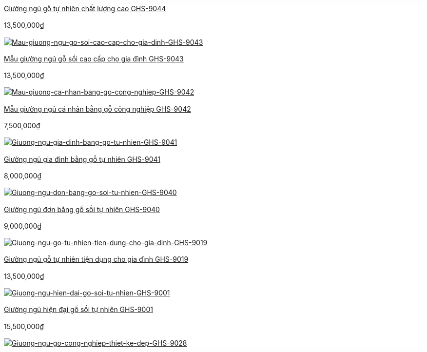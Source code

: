 [Giường ngủ gỗ tự nhiên chất lượng cao GHS-9044](https://gotrangtri.vn/shop/giuong-ngu-go-tu-nhien-chat-luong-cao-ghs-9044/)

13,500,000₫

[![Mau-giuong-ngu-go-soi-cao-cap-cho-gia-dinh-GHS-9043](https://gotrangtri.vn/wp-content/uploads/2019/06/Mau-giuong-ngu-go-soi-cao-cap-cho-gia-dinh-GHS-9043-ava.png.webp)](https://gotrangtri.vn/shop/mau-giuong-ngu-go-soi-cao-cap-cho-gia-dinh-ghs-9043/)

[Mẫu giường ngủ gỗ sồi cao cấp cho gia đình GHS-9043](https://gotrangtri.vn/shop/mau-giuong-ngu-go-soi-cao-cap-cho-gia-dinh-ghs-9043/)

13,500,000₫

[![Mau-giuong-ca-nhan-bang-go-cong-nghiep-GHS-9042](https://gotrangtri.vn/wp-content/uploads/2019/06/Mau-giuong-ca-nhan-bang-go-cong-nghiep-GHS-9042-ava.png.webp)](https://gotrangtri.vn/shop/mau-giuong-ngu-ca-nhan-bang-go-cong-nghiep-ghs-9042/)

[Mẫu giường ngủ cá nhân bằng gỗ công nghiệp GHS-9042](https://gotrangtri.vn/shop/mau-giuong-ngu-ca-nhan-bang-go-cong-nghiep-ghs-9042/)

7,500,000₫

[![Giuong-ngu-gia-dinh-bang-go-tu-nhien-GHS-9041](https://gotrangtri.vn/wp-content/uploads/2019/06/Giuong-ngu-gia-dinh-bang-go-tu-nhien-GHS-9041-ava.png.webp)](https://gotrangtri.vn/shop/giuong-ngu-gia-dinh-bang-go-tu-nhien-ghs-9041/)

[Giường ngủ gia đình bằng gỗ tự nhiên GHS-9041](https://gotrangtri.vn/shop/giuong-ngu-gia-dinh-bang-go-tu-nhien-ghs-9041/)

8,000,000₫

[![Giuong-ngu-don-bang-go-soi-tu-nhien-GHS-9040](https://gotrangtri.vn/wp-content/uploads/2019/06/Giuong-ngu-don-bang-go-soi-tu-nhien-GHS-9040-ava.png.webp)](https://gotrangtri.vn/shop/giuong-ngu-don-bang-go-soi-tu-nhien-ghs-9040/)

[Giường ngủ đơn bằng gỗ sồi tự nhiên GHS-9040](https://gotrangtri.vn/shop/giuong-ngu-don-bang-go-soi-tu-nhien-ghs-9040/)

9,000,000₫

[![Giuong-ngu-go-tu-nhien-tien-dung-cho-gia-dinh-GHS-9019](https://gotrangtri.vn/wp-content/uploads/2018/03/Giuong-ngu-go-tu-nhien-tien-dung-cho-gia-dinh-GHS-9019-ava.png.webp)](https://gotrangtri.vn/shop/giuong-ngu-go-tu-nhien-tien-dung-cho-gia-dinh-ghs-9019/)

[Giường ngủ gỗ tự nhiên tiện dụng cho gia đình GHS-9019](https://gotrangtri.vn/shop/giuong-ngu-go-tu-nhien-tien-dung-cho-gia-dinh-ghs-9019/)

13,500,000₫

[![Giuong-ngu-hien-dai-go-soi-tu-nhien-GHS-9001](https://gotrangtri.vn/wp-content/uploads/2017/08/Giuong-ngu-hien-dai-go-soi-tu-nhien-GHS-9001-ava.jpg.webp)](https://gotrangtri.vn/shop/giuong-ngu-hien-dai-go-soi-tu-nhien-ghs-9001/)

[Giường ngủ hiện đại gỗ sồi tự nhiên GHS-9001](https://gotrangtri.vn/shop/giuong-ngu-hien-dai-go-soi-tu-nhien-ghs-9001/)

15,500,000₫

[![Giuong-ngu-go-cong-nghiep-thiet-ke-dep-GHS-9028](https://gotrangtri.vn/wp-content/uploads/2018/06/Giuong-ngu-go-cong-nghiep-thiet-ke-dep-GHS-9028-ava.png.webp)](https://gotrangtri.vn/shop/giuong-ngu-go-cong-nghiep-thiet-ke-dep-ghs-9028/)
